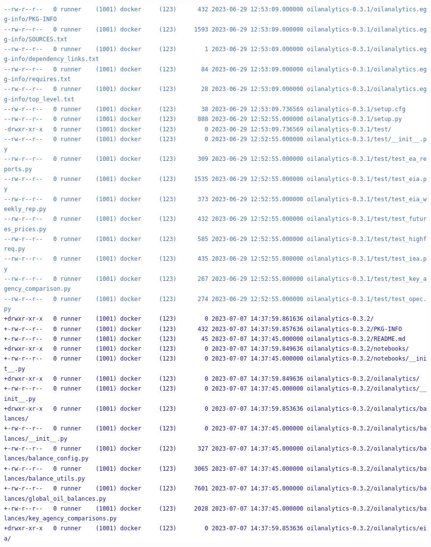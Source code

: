 ```diff
--rw-r--r--   0 runner    (1001) docker     (123)      432 2023-06-29 12:53:09.000000 oilanalytics-0.3.1/oilanalytics.egg-info/PKG-INFO
--rw-r--r--   0 runner    (1001) docker     (123)     1593 2023-06-29 12:53:09.000000 oilanalytics-0.3.1/oilanalytics.egg-info/SOURCES.txt
--rw-r--r--   0 runner    (1001) docker     (123)        1 2023-06-29 12:53:09.000000 oilanalytics-0.3.1/oilanalytics.egg-info/dependency_links.txt
--rw-r--r--   0 runner    (1001) docker     (123)       84 2023-06-29 12:53:09.000000 oilanalytics-0.3.1/oilanalytics.egg-info/requires.txt
--rw-r--r--   0 runner    (1001) docker     (123)       28 2023-06-29 12:53:09.000000 oilanalytics-0.3.1/oilanalytics.egg-info/top_level.txt
--rw-r--r--   0 runner    (1001) docker     (123)       38 2023-06-29 12:53:09.736569 oilanalytics-0.3.1/setup.cfg
--rw-r--r--   0 runner    (1001) docker     (123)      888 2023-06-29 12:52:55.000000 oilanalytics-0.3.1/setup.py
-drwxr-xr-x   0 runner    (1001) docker     (123)        0 2023-06-29 12:53:09.736569 oilanalytics-0.3.1/test/
--rw-r--r--   0 runner    (1001) docker     (123)        0 2023-06-29 12:52:55.000000 oilanalytics-0.3.1/test/__init__.py
--rw-r--r--   0 runner    (1001) docker     (123)      309 2023-06-29 12:52:55.000000 oilanalytics-0.3.1/test/test_ea_reports.py
--rw-r--r--   0 runner    (1001) docker     (123)     1535 2023-06-29 12:52:55.000000 oilanalytics-0.3.1/test/test_eia.py
--rw-r--r--   0 runner    (1001) docker     (123)      373 2023-06-29 12:52:55.000000 oilanalytics-0.3.1/test/test_eia_weekly_rep.py
--rw-r--r--   0 runner    (1001) docker     (123)      432 2023-06-29 12:52:55.000000 oilanalytics-0.3.1/test/test_futures_prices.py
--rw-r--r--   0 runner    (1001) docker     (123)      585 2023-06-29 12:52:55.000000 oilanalytics-0.3.1/test/test_highfreq.py
--rw-r--r--   0 runner    (1001) docker     (123)      435 2023-06-29 12:52:55.000000 oilanalytics-0.3.1/test/test_iea.py
--rw-r--r--   0 runner    (1001) docker     (123)      267 2023-06-29 12:52:55.000000 oilanalytics-0.3.1/test/test_key_agency_comparison.py
--rw-r--r--   0 runner    (1001) docker     (123)      274 2023-06-29 12:52:55.000000 oilanalytics-0.3.1/test/test_opec.py
+drwxr-xr-x   0 runner    (1001) docker     (123)        0 2023-07-07 14:37:59.861636 oilanalytics-0.3.2/
+-rw-r--r--   0 runner    (1001) docker     (123)      432 2023-07-07 14:37:59.857636 oilanalytics-0.3.2/PKG-INFO
+-rw-r--r--   0 runner    (1001) docker     (123)       45 2023-07-07 14:37:45.000000 oilanalytics-0.3.2/README.md
+drwxr-xr-x   0 runner    (1001) docker     (123)        0 2023-07-07 14:37:59.849636 oilanalytics-0.3.2/notebooks/
+-rw-r--r--   0 runner    (1001) docker     (123)        0 2023-07-07 14:37:45.000000 oilanalytics-0.3.2/notebooks/__init__.py
+drwxr-xr-x   0 runner    (1001) docker     (123)        0 2023-07-07 14:37:59.849636 oilanalytics-0.3.2/oilanalytics/
+-rw-r--r--   0 runner    (1001) docker     (123)        0 2023-07-07 14:37:45.000000 oilanalytics-0.3.2/oilanalytics/__init__.py
+drwxr-xr-x   0 runner    (1001) docker     (123)        0 2023-07-07 14:37:59.853636 oilanalytics-0.3.2/oilanalytics/balances/
+-rw-r--r--   0 runner    (1001) docker     (123)        0 2023-07-07 14:37:45.000000 oilanalytics-0.3.2/oilanalytics/balances/__init__.py
+-rw-r--r--   0 runner    (1001) docker     (123)      327 2023-07-07 14:37:45.000000 oilanalytics-0.3.2/oilanalytics/balances/balance_config.py
+-rw-r--r--   0 runner    (1001) docker     (123)     3065 2023-07-07 14:37:45.000000 oilanalytics-0.3.2/oilanalytics/balances/balance_utils.py
+-rw-r--r--   0 runner    (1001) docker     (123)     7601 2023-07-07 14:37:45.000000 oilanalytics-0.3.2/oilanalytics/balances/global_oil_balances.py
+-rw-r--r--   0 runner    (1001) docker     (123)     2028 2023-07-07 14:37:45.000000 oilanalytics-0.3.2/oilanalytics/balances/key_agency_comparisons.py
+drwxr-xr-x   0 runner    (1001) docker     (123)        0 2023-07-07 14:37:59.853636 oilanalytics-0.3.2/oilanalytics/eia/
```